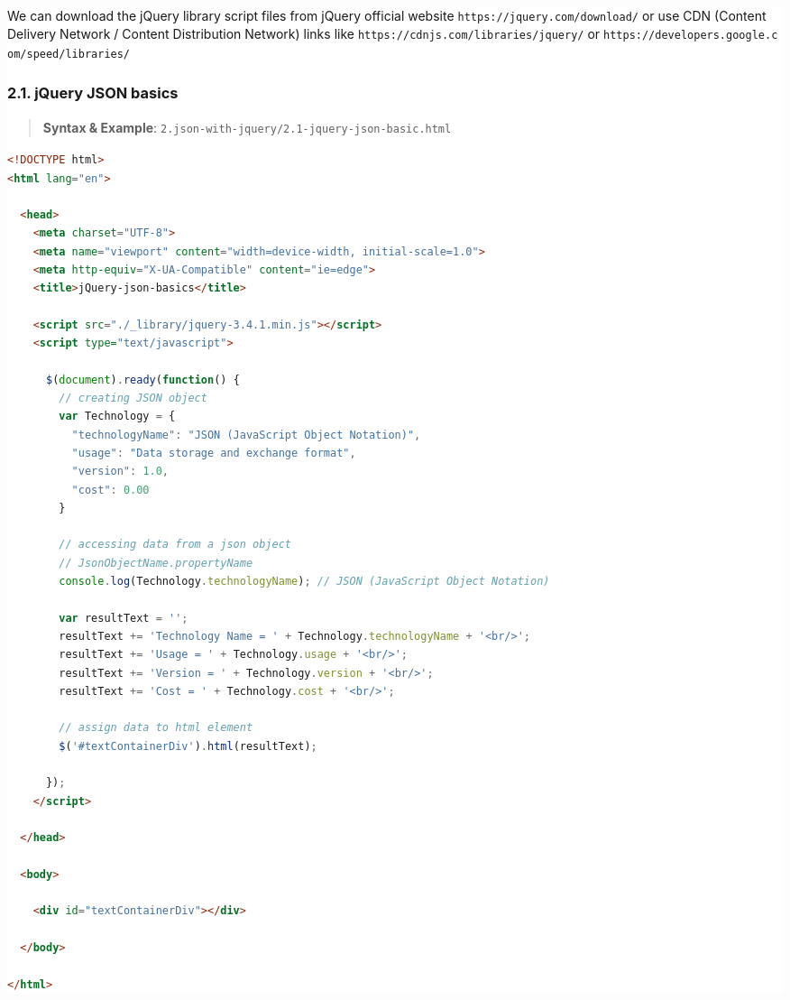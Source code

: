 We can download the jQuery library script files from jQuery official website `https://jquery.com/download/` or use CDN (Content Delivery Network / Content Distribution Network) links like `https://cdnjs.com/libraries/jquery/` or `https://developers.google.com/speed/libraries/`

### 2.1. jQuery JSON basics

> **Syntax & Example**: `2.json-with-jquery/2.1-jquery-json-basic.html`

```html
<!DOCTYPE html>
<html lang="en">

  <head>
    <meta charset="UTF-8">
    <meta name="viewport" content="width=device-width, initial-scale=1.0">
    <meta http-equiv="X-UA-Compatible" content="ie=edge">
    <title>jQuery-json-basics</title>

    <script src="./_library/jquery-3.4.1.min.js"></script>
    <script type="text/javascript">

      $(document).ready(function() {
        // creating JSON object
        var Technology = {
          "technologyName": "JSON (JavaScript Object Notation)",
          "usage": "Data storage and exchange format",
          "version": 1.0,
          "cost": 0.00
        }

        // accessing data from a json object
        // JsonObjectName.propertyName
        console.log(Technology.technologyName); // JSON (JavaScript Object Notation)

        var resultText = '';
        resultText += 'Technology Name = ' + Technology.technologyName + '<br/>';
        resultText += 'Usage = ' + Technology.usage + '<br/>';
        resultText += 'Version = ' + Technology.version + '<br/>';
        resultText += 'Cost = ' + Technology.cost + '<br/>';

        // assign data to html element
        $('#textContainerDiv').html(resultText);

      });
    </script>

  </head>

  <body>

    <div id="textContainerDiv"></div>
    
  </body>

</html>
```
